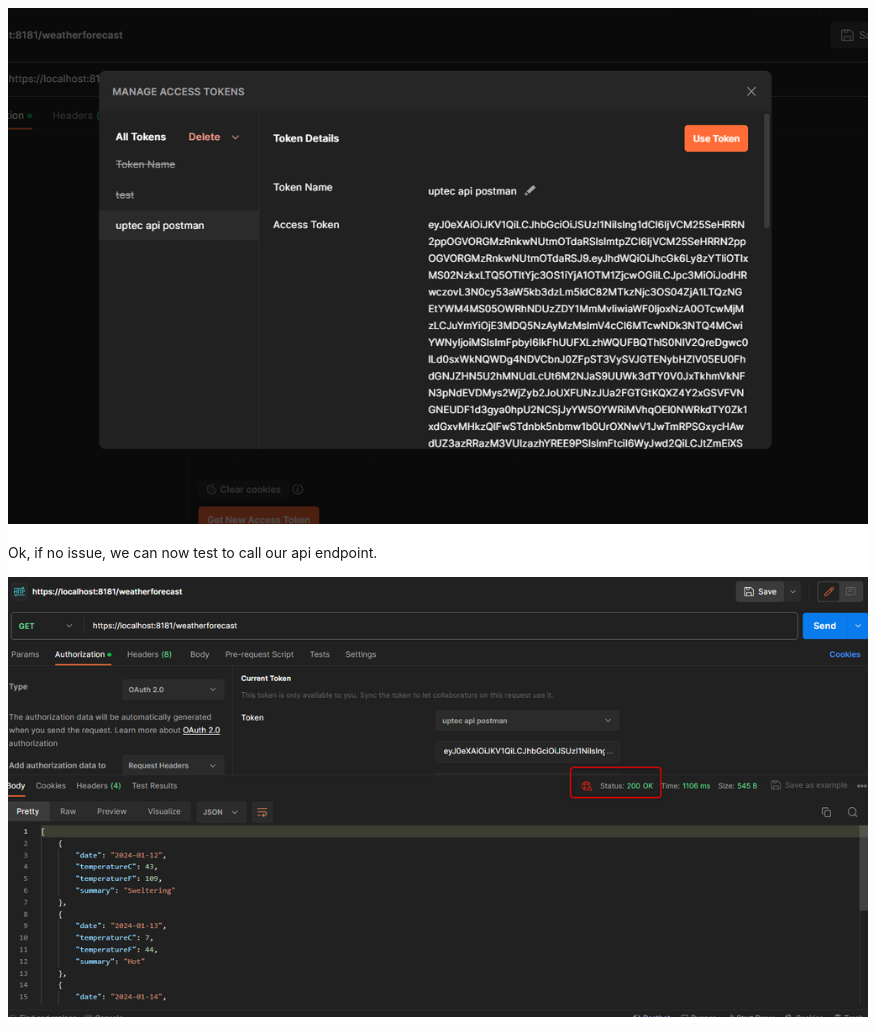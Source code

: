 ![2024 01 11 17H55 45](/assets/images/auth-series-2/2024-01-11_17h55_45.png)


Ok, if no issue, we can now test to call our api endpoint.

![2024 01 11 17H56 30](/assets/images/auth-series-2/2024-01-11_17h56_30.png)
